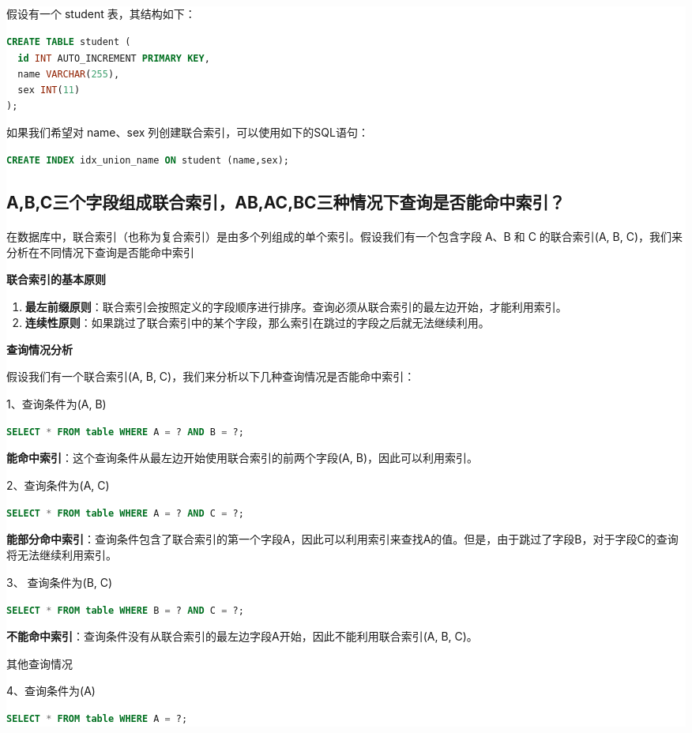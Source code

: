 假设有一个 student 表，其结构如下：

```sql
CREATE TABLE student (
  id INT AUTO_INCREMENT PRIMARY KEY,
  name VARCHAR(255),
  sex INT(11)
);
```

如果我们希望对 name、sex 列创建联合索引，可以使用如下的SQL语句：

```sql
CREATE INDEX idx_union_name ON student (name,sex);
```



## A,B,C三个字段组成联合索引，AB,AC,BC三种情况下查询是否能命中索引？

在数据库中，联合索引（也称为复合索引）是由多个列组成的单个索引。假设我们有一个包含字段 A、B 和 C 的联合索引(A, B, C)，我们来分析在不同情况下查询是否能命中索引

**联合索引的基本原则**

1.  **最左前缀原则**：联合索引会按照定义的字段顺序进行排序。查询必须从联合索引的最左边开始，才能利用索引。
2.  **连续性原则**：如果跳过了联合索引中的某个字段，那么索引在跳过的字段之后就无法继续利用。



**查询情况分析**

假设我们有一个联合索引(A, B, C)，我们来分析以下几种查询情况是否能命中索引：

1、查询条件为(A, B)

```sql
SELECT * FROM table WHERE A = ? AND B = ?;
```

**能命中索引**：这个查询条件从最左边开始使用联合索引的前两个字段(A, B)，因此可以利用索引。

2、查询条件为(A, C)

```sql
SELECT * FROM table WHERE A = ? AND C = ?;
```

**能部分命中索引**：查询条件包含了联合索引的第一个字段A，因此可以利用索引来查找A的值。但是，由于跳过了字段B，对于字段C的查询将无法继续利用索引。

3、 查询条件为(B, C)

```sql
SELECT * FROM table WHERE B = ? AND C = ?;
```

**不能命中索引**：查询条件没有从联合索引的最左边字段A开始，因此不能利用联合索引(A, B, C)。

其他查询情况

4、查询条件为(A) 

```sql
SELECT * FROM table WHERE A = ?;
```
